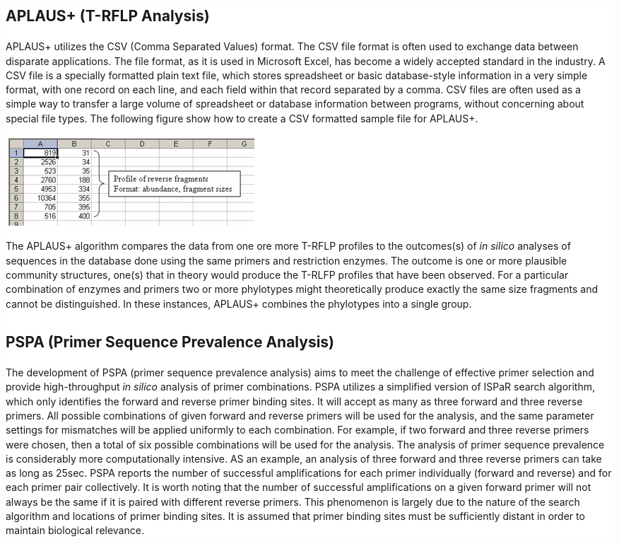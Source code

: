 ## APLAUS+ (T-RFLP Analysis)
APLAUS+ utilizes the CSV (Comma Separated Values) format. The CSV file format is often used to exchange data
between disparate applications. The file format, as it is used in Microsoft Excel, has become a widely accepted
standard in the industry. A CSV file is a specially formatted plain text file, which stores spreadsheet or basic
database-style information in a very simple format, with one record on each line, and each field within that
record separated by a comma. CSV files are often used as a simple way to transfer a large volume of spreadsheet or
database information between programs, without concerning about special file types. The following figure show how
to create a CSV formatted sample file for APLAUS+.

![CSV format for T-RFLP analysis](csv_format.png)

The APLAUS+ algorithm compares the data from one ore more T-RFLP profiles to the outcomes(s) of *in silico*
analyses of sequences in the database done using the same primers and restriction enzymes. The outcome is one or
more plausible community structures, one(s) that in theory would produce the T-RLFP profiles that have been
observed. For a particular combination of enzymes and primers two or more phylotypes might theoretically produce
exactly the same size fragments and cannot be distinguished. In these instances, APLAUS+ combines the phylotypes
into a single group.

## PSPA (Primer Sequence Prevalence Analysis)
The development of PSPA (primer sequence prevalence analysis) aims to meet the challenge of effective primer
selection and provide high-throughput *in silico* analysis of primer combinations. PSPA utilizes a simplified
version of ISPaR search algorithm, which only identifies the forward and reverse primer binding sites. It will
accept as many as three forward and three reverse primers. All possible combinations of given forward and reverse
primers will be used for the analysis, and the same parameter settings for mismatches will be applied uniformly
to each combination. For example, if two forward and three reverse primers were chosen, then a total of six
possible combinations will be used for the analysis. The analysis of primer sequence prevalence is considerably
more computationally intensive. AS an example, an analysis of three forward and three reverse primers can take
as long as 25sec. PSPA reports the number of successful amplifications for each primer individually (forward and
reverse) and for each primer pair collectively. It is worth noting that the number of successful amplifications on
a given forward primer will not always be the same if it is paired with different reverse primers. This phenomenon
is largely due to the nature of the search algorithm and locations of primer binding sites. It is assumed that
primer binding sites must be sufficiently distant in order to maintain biological relevance.
